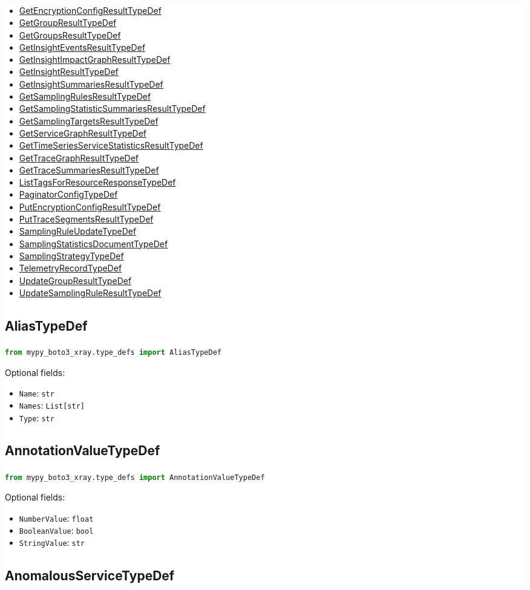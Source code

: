  - [GetEncryptionConfigResultTypeDef](#getencryptionconfigresulttypedef)
  - [GetGroupResultTypeDef](#getgroupresulttypedef)
  - [GetGroupsResultTypeDef](#getgroupsresulttypedef)
  - [GetInsightEventsResultTypeDef](#getinsighteventsresulttypedef)
  - [GetInsightImpactGraphResultTypeDef](#getinsightimpactgraphresulttypedef)
  - [GetInsightResultTypeDef](#getinsightresulttypedef)
  - [GetInsightSummariesResultTypeDef](#getinsightsummariesresulttypedef)
  - [GetSamplingRulesResultTypeDef](#getsamplingrulesresulttypedef)
  - [GetSamplingStatisticSummariesResultTypeDef](#getsamplingstatisticsummariesresulttypedef)
  - [GetSamplingTargetsResultTypeDef](#getsamplingtargetsresulttypedef)
  - [GetServiceGraphResultTypeDef](#getservicegraphresulttypedef)
  - [GetTimeSeriesServiceStatisticsResultTypeDef](#gettimeseriesservicestatisticsresulttypedef)
  - [GetTraceGraphResultTypeDef](#gettracegraphresulttypedef)
  - [GetTraceSummariesResultTypeDef](#gettracesummariesresulttypedef)
  - [ListTagsForResourceResponseTypeDef](#listtagsforresourceresponsetypedef)
  - [PaginatorConfigTypeDef](#paginatorconfigtypedef)
  - [PutEncryptionConfigResultTypeDef](#putencryptionconfigresulttypedef)
  - [PutTraceSegmentsResultTypeDef](#puttracesegmentsresulttypedef)
  - [SamplingRuleUpdateTypeDef](#samplingruleupdatetypedef)
  - [SamplingStatisticsDocumentTypeDef](#samplingstatisticsdocumenttypedef)
  - [SamplingStrategyTypeDef](#samplingstrategytypedef)
  - [TelemetryRecordTypeDef](#telemetryrecordtypedef)
  - [UpdateGroupResultTypeDef](#updategroupresulttypedef)
  - [UpdateSamplingRuleResultTypeDef](#updatesamplingruleresulttypedef)

## AliasTypeDef

```python
from mypy_boto3_xray.type_defs import AliasTypeDef
```




Optional fields:
- `Name`: `str`
- `Names`: `List[str]`
- `Type`: `str`


## AnnotationValueTypeDef

```python
from mypy_boto3_xray.type_defs import AnnotationValueTypeDef
```




Optional fields:
- `NumberValue`: `float`
- `BooleanValue`: `bool`
- `StringValue`: `str`


## AnomalousServiceTypeDef

